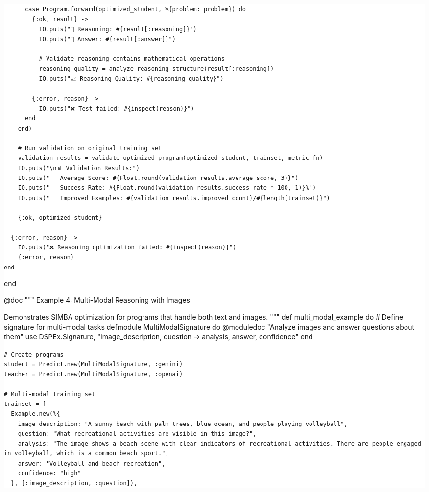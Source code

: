           case Program.forward(optimized_student, %{problem: problem}) do
            {:ok, result} ->
              IO.puts("💭 Reasoning: #{result[:reasoning]}")
              IO.puts("🎯 Answer: #{result[:answer]}")
              
              # Validate reasoning contains mathematical operations
              reasoning_quality = analyze_reasoning_structure(result[:reasoning])
              IO.puts("📈 Reasoning Quality: #{reasoning_quality}")
              
            {:error, reason} ->
              IO.puts("❌ Test failed: #{inspect(reason)}")
          end
        end)
        
        # Run validation on original training set
        validation_results = validate_optimized_program(optimized_student, trainset, metric_fn)
        IO.puts("\n📊 Validation Results:")
        IO.puts("   Average Score: #{Float.round(validation_results.average_score, 3)}")
        IO.puts("   Success Rate: #{Float.round(validation_results.success_rate * 100, 1)}%")
        IO.puts("   Improved Examples: #{validation_results.improved_count}/#{length(trainset)}")
        
        {:ok, optimized_student}

      {:error, reason} ->
        IO.puts("❌ Reasoning optimization failed: #{inspect(reason)}")
        {:error, reason}
    end
  end

  @doc """
  Example 4: Multi-Modal Reasoning with Images
  
  Demonstrates SIMBA optimization for programs that handle both text and images.
  """
  def multi_modal_example do
    # Define signature for multi-modal tasks
    defmodule MultiModalSignature do
      @moduledoc "Analyze images and answer questions about them"
      use DSPEx.Signature, "image_description, question -> analysis, answer, confidence"
    end

    # Create programs
    student = Predict.new(MultiModalSignature, :gemini)
    teacher = Predict.new(MultiModalSignature, :openai)

    # Multi-modal training set
    trainset = [
      Example.new(%{
        image_description: "A sunny beach with palm trees, blue ocean, and people playing volleyball",
        question: "What recreational activities are visible in this image?",
        analysis: "The image shows a beach scene with clear indicators of recreational activities. There are people engaged in volleyball, which is a common beach sport.",
        answer: "Volleyball and beach recreation",
        confidence: "high"
      }, [:image_description, :question]),
      
